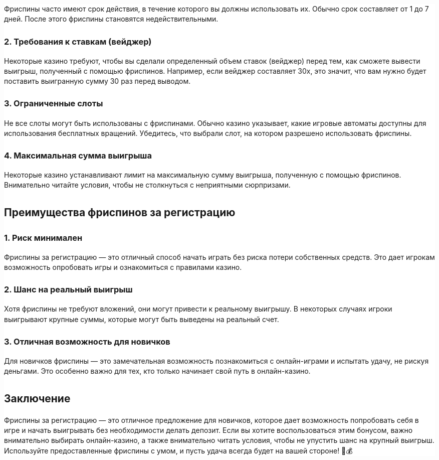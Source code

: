 Фриспины часто имеют срок действия, в течение которого вы должны использовать их. Обычно срок составляет от 1 до 7 дней. После этого фриспины становятся недействительными.

### 2. **Требования к ставкам (вейджер)**

Некоторые казино требуют, чтобы вы сделали определенный объем ставок (вейджер) перед тем, как сможете вывести выигрыш, полученный с помощью фриспинов. Например, если вейджер составляет 30x, это значит, что вам нужно будет поставить выигранную сумму 30 раз перед выводом.

### 3. **Ограниченные слоты**

Не все слоты могут быть использованы с фриспинами. Обычно казино указывает, какие игровые автоматы доступны для использования бесплатных вращений. Убедитесь, что выбрали слот, на котором разрешено использовать фриспины.

### 4. **Максимальная сумма выигрыша**

Некоторые казино устанавливают лимит на максимальную сумму выигрыша, полученную с помощью фриспинов. Внимательно читайте условия, чтобы не столкнуться с неприятными сюрпризами.

## Преимущества фриспинов за регистрацию

### 1. **Риск минимален**

Фриспины за регистрацию — это отличный способ начать играть без риска потери собственных средств. Это дает игрокам возможность опробовать игры и ознакомиться с правилами казино.

### 2. **Шанс на реальный выигрыш**

Хотя фриспины не требуют вложений, они могут привести к реальному выигрышу. В некоторых случаях игроки выигрывают крупные суммы, которые могут быть выведены на реальный счет.

### 3. **Отличная возможность для новичков**

Для новичков фриспины — это замечательная возможность познакомиться с онлайн-играми и испытать удачу, не рискуя деньгами. Это особенно важно для тех, кто только начинает свой путь в онлайн-казино.

## Заключение

Фриспины за регистрацию — это отличное предложение для новичков, которое дает возможность попробовать себя в игре и начать выигрывать без необходимости делать депозит. Если вы хотите воспользоваться этим бонусом, важно внимательно выбирать онлайн-казино, а также внимательно читать условия, чтобы не упустить шанс на крупный выигрыш. Используйте предоставленные фриспины с умом, и пусть удача всегда будет на вашей стороне! 🎰💰
